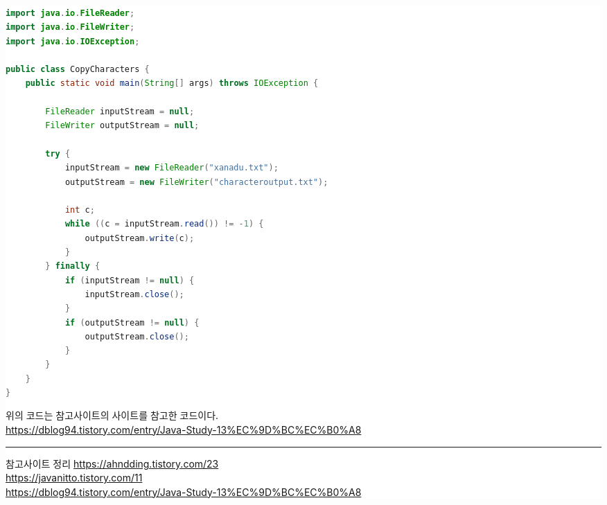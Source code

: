 ```java
import java.io.FileReader;
import java.io.FileWriter;
import java.io.IOException;

public class CopyCharacters {
    public static void main(String[] args) throws IOException {

        FileReader inputStream = null;
        FileWriter outputStream = null;

        try {
            inputStream = new FileReader("xanadu.txt");
            outputStream = new FileWriter("characteroutput.txt");

            int c;
            while ((c = inputStream.read()) != -1) {
                outputStream.write(c);
            }
        } finally {
            if (inputStream != null) {
                inputStream.close();
            }
            if (outputStream != null) {
                outputStream.close();
            }
        }
    }
}
```

위의 코드는 참고사이트의 사이트를 참고한 코드이다.   
https://dblog94.tistory.com/entry/Java-Study-13%EC%9D%BC%EC%B0%A8

---
참고사이트 정리
https://ahndding.tistory.com/23   
https://javanitto.tistory.com/11   
https://dblog94.tistory.com/entry/Java-Study-13%EC%9D%BC%EC%B0%A8
